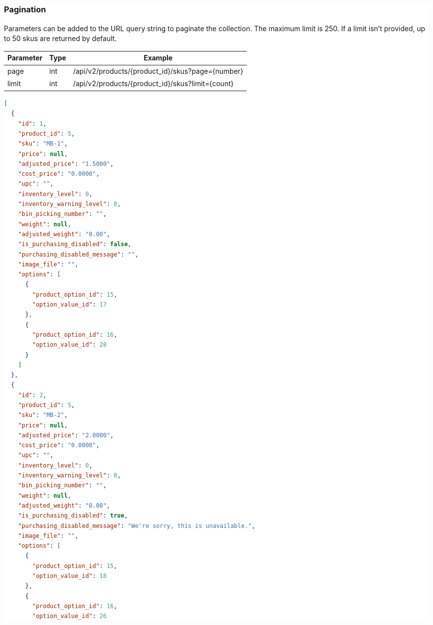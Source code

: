 ### Pagination

Parameters can be added to the URL query string to paginate the collection. The maximum limit is 250. If a limit isn’t provided, up to 50 skus are returned by default.

| Parameter | Type | Example |
| --- | --- | --- |
| page | int | /api/v2/products/{product_id}/skus?page={number} |
| limit | int | /api/v2/products/{product_id}/skus?limit={count} |

```json
[
  {
    "id": 1,
    "product_id": 5,
    "sku": "MB-1",
    "price": null,
    "adjusted_price": "1.5000",
    "cost_price": "0.0000",
    "upc": "",
    "inventory_level": 0,
    "inventory_warning_level": 0,
    "bin_picking_number": "",
    "weight": null,
    "adjusted_weight": "0.00",
    "is_purchasing_disabled": false,
    "purchasing_disabled_message": "",
    "image_file": "",
    "options": [
      {
        "product_option_id": 15,
        "option_value_id": 17
      },
      {
        "product_option_id": 16,
        "option_value_id": 28
      }
    ]
  },
  {
    "id": 2,
    "product_id": 5,
    "sku": "MB-2",
    "price": null,
    "adjusted_price": "2.0000",
    "cost_price": "0.0000",
    "upc": "",
    "inventory_level": 0,
    "inventory_warning_level": 0,
    "bin_picking_number": "",
    "weight": null,
    "adjusted_weight": "0.00",
    "is_purchasing_disabled": true,
    "purchasing_disabled_message": "We're sorry, this is unavailable.",
    "image_file": "",
    "options": [
      {
        "product_option_id": 15,
        "option_value_id": 18
      },
      {
        "product_option_id": 16,
        "option_value_id": 26
```